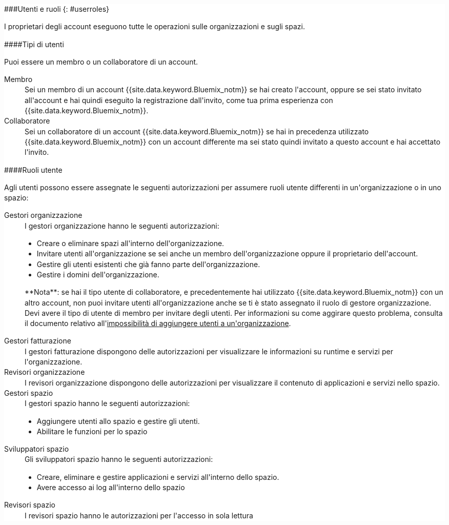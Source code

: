 ###Utenti e ruoli
{: #userroles}

I proprietari degli account eseguono tutte le operazioni sulle organizzazioni
e sugli spazi.

####Tipi di utenti

Puoi essere un membro o un collaboratore di un account.

<dl>
<dt>Membro</dt>
<dd>Sei un membro di un account {{site.data.keyword.Bluemix_notm}} se
hai creato l'account, oppure se sei stato invitato all'account e hai quindi eseguito la
registrazione dall'invito, come tua prima esperienza con {{site.data.keyword.Bluemix_notm}}. </dd>
<dt>Collaboratore</dt>
<dd>Sei un collaboratore di un account {{site.data.keyword.Bluemix_notm}}
se hai in precedenza utilizzato {{site.data.keyword.Bluemix_notm}} con
un account differente ma sei stato quindi invitato a questo account e hai accettato
l'invito.</dd>
</dl>

####Ruoli utente

Agli utenti possono essere assegnate
le seguenti autorizzazioni per assumere ruoli utente differenti in
un'organizzazione o in uno spazio:

<dl>
<dt>Gestori organizzazione</dt>
<dd>I gestori organizzazione hanno le seguenti autorizzazioni:
<ul>
<li>Creare o eliminare spazi all'interno dell'organizzazione.</li>
<li>Invitare utenti all'organizzazione se sei anche un membro
dell'organizzazione oppure il proprietario dell'account.</li>
<li>Gestire gli utenti esistenti che già fanno parte dell'organizzazione.</li>
<li>Gestire i domini dell'organizzazione.</li>
</ul>
<p>**Nota**: se hai il tipo utente di collaboratore, e precedentemente hai utilizzato {{site.data.keyword.Bluemix_notm}} con un altro account, non puoi invitare utenti all'organizzazione anche se ti è stato assegnato il ruolo di gestore organizzazione. Devi avere
il tipo di utente di membro per invitare degli utenti. Per informazioni su come aggirare questo
problema, consulta il documento relativo all'<a href="../troubleshoot/index.html#ts_adduser">impossibilità di aggiungere utenti a un'organizzazione</a>.</p>
</dd>
<dt>Gestori fatturazione</dt>
<dd>I gestori fatturazione dispongono delle autorizzazioni per
visualizzare le informazioni su runtime e servizi per l'organizzazione.</dd>
<dt>Revisori organizzazione</dt>
<dd>I revisori organizzazione dispongono delle autorizzazioni per visualizzare
il contenuto di applicazioni e servizi nello spazio.</dd>
<dt>Gestori spazio</dt>
<dd>I gestori spazio hanno le seguenti autorizzazioni:
<ul>
<li>Aggiungere utenti allo spazio e gestire gli utenti.</li>
<li>Abilitare le funzioni per lo spazio</li>
</ul>
</dd>
<dt>Sviluppatori spazio</dt>
<dd>Gli sviluppatori spazio hanno le seguenti autorizzazioni:
<ul>
<li>Creare, eliminare e gestire applicazioni e servizi all'interno dello spazio.</li>
<li>Avere accesso ai log all'interno dello spazio</li>
</ul>
</dd>
<dt>Revisori spazio</dt>
<dd>I revisori spazio hanno le autorizzazioni per l'accesso in sola lettura